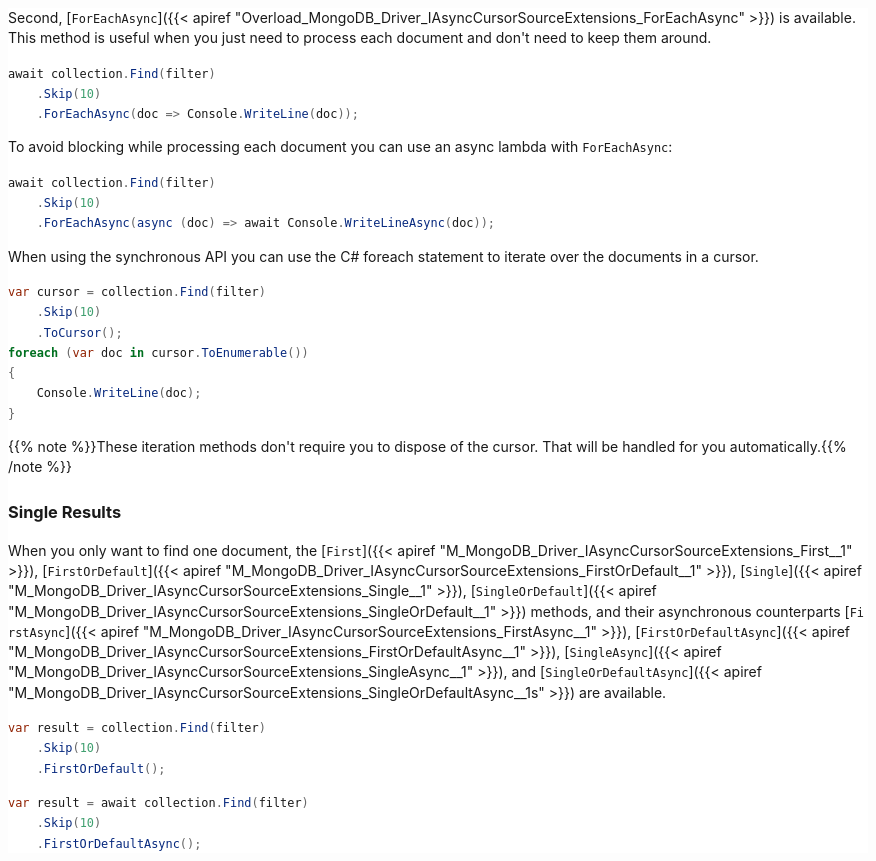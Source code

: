 Second, [`ForEachAsync`]({{< apiref "Overload_MongoDB_Driver_IAsyncCursorSourceExtensions_ForEachAsync" >}}) is available. This method is useful when you just need to process each document and don't need to keep them around.

```csharp
await collection.Find(filter)
	.Skip(10)
	.ForEachAsync(doc => Console.WriteLine(doc));
```

To avoid blocking while processing each document you can use an async lambda with `ForEachAsync`:

```csharp
await collection.Find(filter)
	.Skip(10)
	.ForEachAsync(async (doc) => await Console.WriteLineAsync(doc));
```

When using the synchronous API you can use the C# foreach statement to iterate over the documents in a cursor.

```csharp
var cursor = collection.Find(filter)
	.Skip(10)
	.ToCursor();
foreach (var doc in cursor.ToEnumerable())
{
	Console.WriteLine(doc);
}
```

{{% note %}}These iteration methods don't require you to dispose of the cursor. That will be handled for you automatically.{{% /note %}}

### Single Results

When you only want to find one document, the [`First`]({{< apiref "M_MongoDB_Driver_IAsyncCursorSourceExtensions_First__1" >}}), [`FirstOrDefault`]({{< apiref "M_MongoDB_Driver_IAsyncCursorSourceExtensions_FirstOrDefault__1" >}}), [`Single`]({{< apiref "M_MongoDB_Driver_IAsyncCursorSourceExtensions_Single__1" >}}), [`SingleOrDefault`]({{< apiref "M_MongoDB_Driver_IAsyncCursorSourceExtensions_SingleOrDefault__1" >}}) methods, and their asynchronous counterparts [`FirstAsync`]({{< apiref "M_MongoDB_Driver_IAsyncCursorSourceExtensions_FirstAsync__1" >}}), [`FirstOrDefaultAsync`]({{< apiref "M_MongoDB_Driver_IAsyncCursorSourceExtensions_FirstOrDefaultAsync__1" >}}), [`SingleAsync`]({{< apiref "M_MongoDB_Driver_IAsyncCursorSourceExtensions_SingleAsync__1" >}}), and [`SingleOrDefaultAsync`]({{< apiref "M_MongoDB_Driver_IAsyncCursorSourceExtensions_SingleOrDefaultAsync__1s" >}}) are available.

```csharp
var result = collection.Find(filter)
	.Skip(10)
	.FirstOrDefault();
```
```csharp
var result = await collection.Find(filter)
	.Skip(10)
	.FirstOrDefaultAsync();
```
